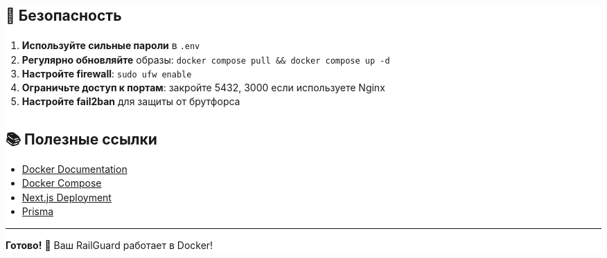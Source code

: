 ## 🔐 Безопасность

1. **Используйте сильные пароли** в `.env`
2. **Регулярно обновляйте** образы: `docker compose pull && docker compose up -d`
3. **Настройте firewall**: `sudo ufw enable`
4. **Ограничьте доступ к портам**: закройте 5432, 3000 если используете Nginx
5. **Настройте fail2ban** для защиты от брутфорса

## 📚 Полезные ссылки

- [Docker Documentation](https://docs.docker.com/)
- [Docker Compose](https://docs.docker.com/compose/)
- [Next.js Deployment](https://nextjs.org/docs/deployment)
- [Prisma](https://www.prisma.io/docs/)

---

**Готово!** 🎉 Ваш RailGuard работает в Docker!
